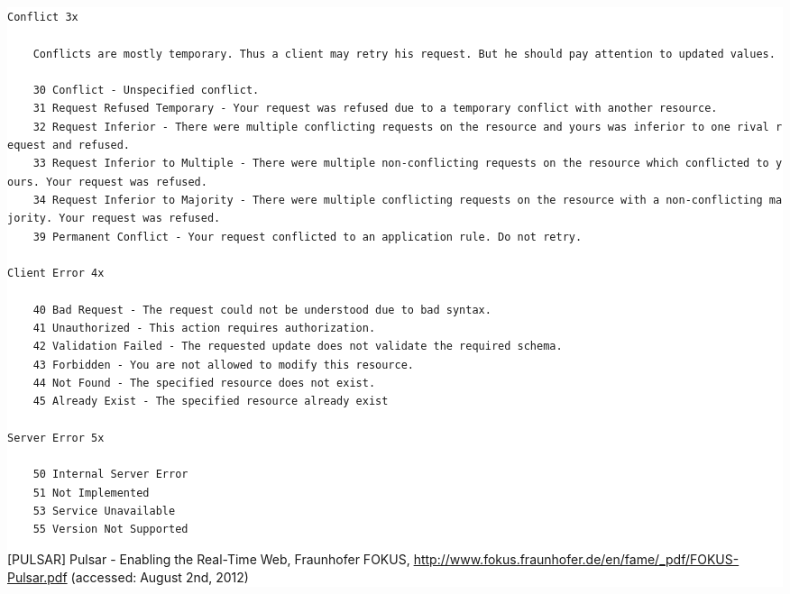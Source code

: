     Conflict 3x

        Conflicts are mostly temporary. Thus a client may retry his request. But he should pay attention to updated values.

        30 Conflict - Unspecified conflict.
        31 Request Refused Temporary - Your request was refused due to a temporary conflict with another resource.
        32 Request Inferior - There were multiple conflicting requests on the resource and yours was inferior to one rival request and refused.
        33 Request Inferior to Multiple - There were multiple non-conflicting requests on the resource which conflicted to yours. Your request was refused.
        34 Request Inferior to Majority - There were multiple conflicting requests on the resource with a non-conflicting majority. Your request was refused.
        39 Permanent Conflict - Your request conflicted to an application rule. Do not retry.

    Client Error 4x

        40 Bad Request - The request could not be understood due to bad syntax.
        41 Unauthorized - This action requires authorization.
        42 Validation Failed - The requested update does not validate the required schema.
        43 Forbidden - You are not allowed to modify this resource.
        44 Not Found - The specified resource does not exist.
        45 Already Exist - The specified resource already exist

    Server Error 5x

        50 Internal Server Error
        51 Not Implemented
        53 Service Unavailable
        55 Version Not Supported

[PULSAR] Pulsar - Enabling the Real-Time Web, Fraunhofer FOKUS,
<http://www.fokus.fraunhofer.de/en/fame/_pdf/FOKUS-Pulsar.pdf>
(accessed: August 2nd, 2012)

